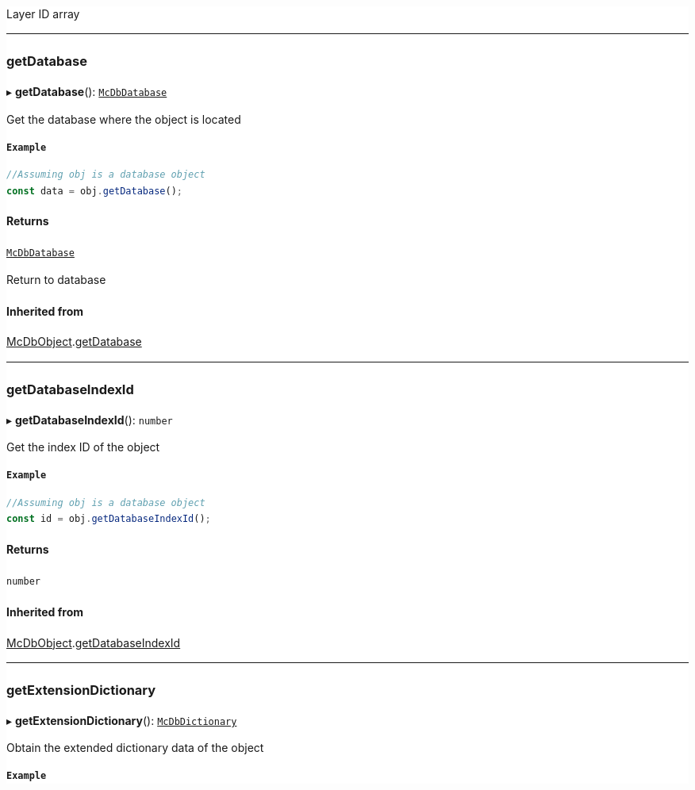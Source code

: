 Layer ID array

___

### getDatabase

▸ **getDatabase**(): [`McDbDatabase`](2d.McDbDatabase.md)

Get the database where the object is located

**`Example`**

```ts
//Assuming obj is a database object
const data = obj.getDatabase();
```

#### Returns

[`McDbDatabase`](2d.McDbDatabase.md)

Return to database

#### Inherited from

[McDbObject](2d.McDbObject.md).[getDatabase](2d.McDbObject.md#getdatabase)

___

### getDatabaseIndexId

▸ **getDatabaseIndexId**(): `number`

Get the index ID of the object

**`Example`**

```ts
//Assuming obj is a database object
const id = obj.getDatabaseIndexId();
```

#### Returns

`number`

#### Inherited from

[McDbObject](2d.McDbObject.md).[getDatabaseIndexId](2d.McDbObject.md#getdatabaseindexid)

___

### getExtensionDictionary

▸ **getExtensionDictionary**(): [`McDbDictionary`](2d.McDbDictionary.md)

Obtain the extended dictionary data of the object

**`Example`**
